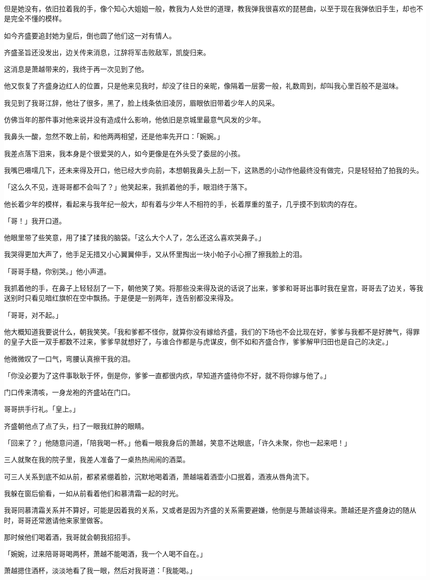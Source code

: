 但是她没有，依旧拉着我的手，像个知心大姐姐一般，教我为人处世的道理，教我弹我很喜欢的琵琶曲，以至于现在我弹依旧手生，却也不是完全不懂的模样。

如今齐盛要追封她为皇后，倒也圆了他们这一对有情人。

齐盛圣旨还没发出，边关传来消息，江辞将军击败敌军，凯旋归来。

这消息是萧越带来的，我终于再一次见到了他。

他又恢复了齐盛身边红人的位置，只是他来见我时，却没了往日的亲昵，像隔着一层雾一般，礼数周到，却叫我心里百般不是滋味。

我见到了我哥江辞，他壮了很多，黑了，脸上线条依旧凌厉，眉眼依旧带着少年人的风采。

仿佛当年的那件事对他来说并没有造成什么影响，他依旧是京城里最意气风发的少年。

我鼻头一酸，忽然不敢上前，和他两两相望，还是他率先开口：「婉婉。」

我差点落下泪来，我本身是个很爱哭的人，如今更像是在外头受了委屈的小孩。

我嘴巴嗫嚅几下，还未来得及开口，他已经大步向前，本想朝我鼻头上刮一下，这熟悉的小动作他最终没有做完，只是轻轻拍了拍我的头。

「这么久不见，连哥哥都不会叫了？」他笑起来，我抓着他的手，眼泪终于落下。

他长着少年的模样，看起来与我年纪一般大，却有着与少年人不相符的手，长着厚重的茧子，几乎摸不到软肉的存在。

「哥！」我开口道。

他眼里带了些笑意，用了揉了揉我的脑袋。「这么大个人了，怎么还这么喜欢哭鼻子。」

我哭得更加大声了，他手足无措又小心翼翼伸手，又从怀里掏出一块小帕子小心擦了擦我脸上的泪。

「哥哥手糙，你别哭。」他小声道。

我抓着他的手，在鼻子上轻轻刮了一下，朝他笑了笑。将那些没来得及说的话说了出来，爹爹和哥哥出事时我在皇宫，哥哥去了边关，等我送别时只看见暗红旗帜在空中飘扬。于是便是一别两年，连告别都没来得及。

「哥哥，对不起。」

他大概知道我要说什么，朝我笑笑。「我和爹都不怪你，就算你没有嫁给齐盛，我们的下场也不会比现在好，爹爹与我都不是好脾气，得罪的皇子大臣一双手都数不过来，爹爹早就想好了，与谁合作都是与虎谋皮，倒不如和齐盛合作，爹爹解甲归田也是自己的决定。」

他微微叹了一口气，弯腰认真擦干我的泪。

「你没必要为了这件事耿耿于怀，倒是你，爹爹一直都很内疚，早知道齐盛待你不好，就不将你嫁与他了。」

门口传来清咳，一身龙袍的齐盛站在门口。

哥哥拱手行礼。「皇上。」

齐盛朝他点了点了头，扫了一眼我红肿的眼睛。

「回来了？」他随意问道，「陪我喝一杯。」他看一眼我身后的萧越，笑意不达眼底，「许久未聚，你也一起来吧！」

三人就聚在我的院子里，我差人准备了一桌热热闹闹的酒菜。

可三人关系到底不如从前，都紧紧绷着脸，沉默地喝着酒，萧越端着酒壶小口抿着，酒液从唇角流下。

我躲在窗后偷看，一如从前看着他们和慕清霜一起的时光。

我哥同慕清霜关系并不算好，可能是因着我的关系，又或者是因为齐盛的关系需要避嫌，他倒是与萧越谈得来。萧越还是齐盛身边的随从时，哥哥还常邀请他来家里做客。

那时候他们喝着酒，我哥就会朝我招招手。

「婉婉，过来陪哥哥喝两杯，萧越不能喝酒，我一个人喝不自在。」

萧越摁住酒杯，淡淡地看了我一眼，然后对我哥道：「我能喝。」

